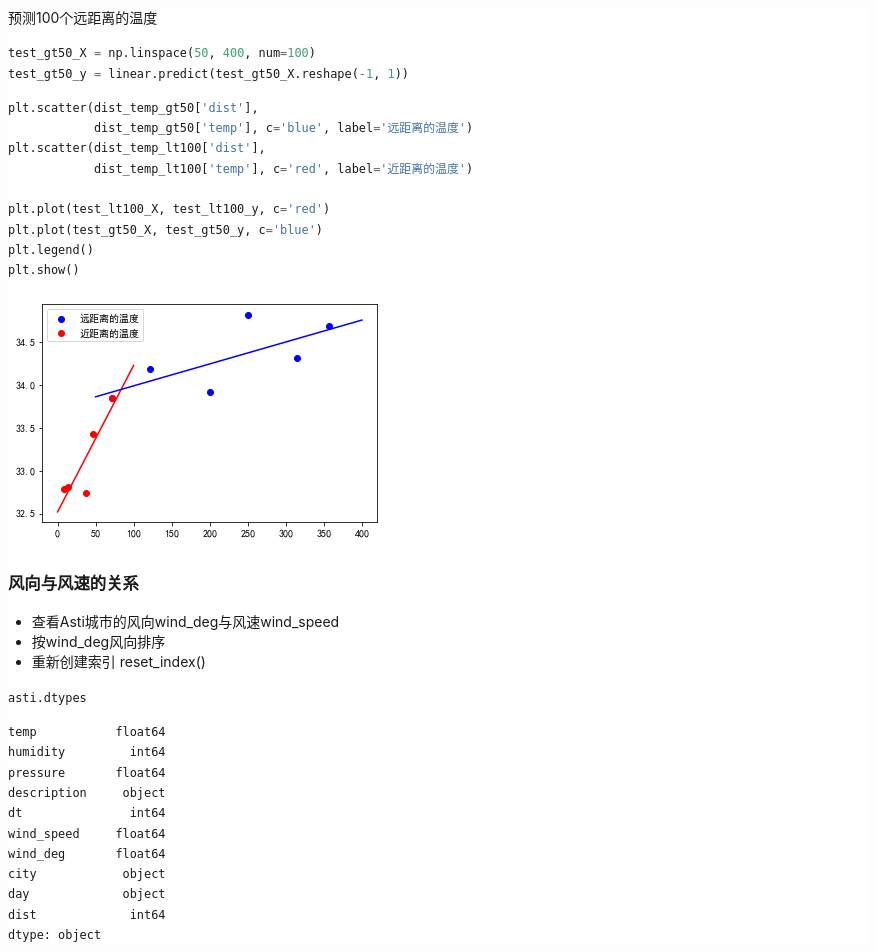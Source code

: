 

预测100个远距离的温度

```python
test_gt50_X = np.linspace(50, 400, num=100)
test_gt50_y = linear.predict(test_gt50_X.reshape(-1, 1))
```

```python
plt.scatter(dist_temp_gt50['dist'],
            dist_temp_gt50['temp'], c='blue', label='远距离的温度')
plt.scatter(dist_temp_lt100['dist'], 
            dist_temp_lt100['temp'], c='red', label='近距离的温度')

plt.plot(test_lt100_X, test_lt100_y, c='red')
plt.plot(test_gt50_X, test_gt50_y, c='blue')
plt.legend()
plt.show()
```

![png](海洋数据分析/output_48_0.png)

### 风向与风速的关系

- 查看Asti城市的风向wind_deg与风速wind_speed
- 按wind_deg风向排序
- 重新创建索引 reset_index()

```python
asti.dtypes
```



```
temp           float64
humidity         int64
pressure       float64
description     object
dt               int64
wind_speed     float64
wind_deg       float64
city            object
day             object
dist             int64
dtype: object
```
